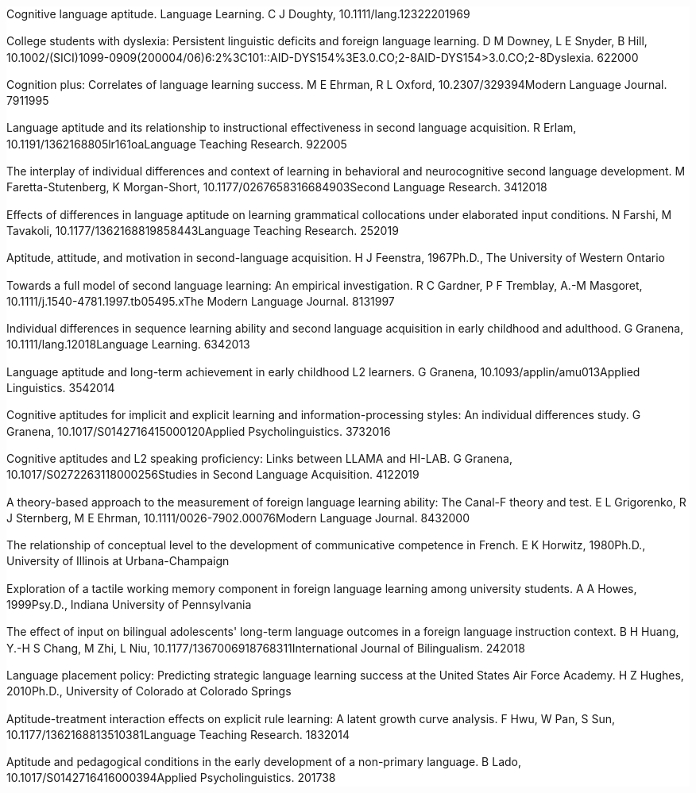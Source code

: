 Cognitive language aptitude. Language Learning. C J Doughty, 10.1111/lang.12322201969

College students with dyslexia: Persistent linguistic deficits and foreign language learning. D M Downey, L E Snyder, B Hill, 10.1002/(SICI)1099-0909(200004/06)6:2%3C101::AID-DYS154%3E3.0.CO;2-8AID-DYS154>3.0.CO;2-8Dyslexia. 622000

Cognition plus: Correlates of language learning success. M E Ehrman, R L Oxford, 10.2307/329394Modern Language Journal. 7911995

Language aptitude and its relationship to instructional effectiveness in second language acquisition. R Erlam, 10.1191/1362168805lr161oaLanguage Teaching Research. 922005

The interplay of individual differences and context of learning in behavioral and neurocognitive second language development. M Faretta-Stutenberg, K Morgan-Short, 10.1177/0267658316684903Second Language Research. 3412018

Effects of differences in language aptitude on learning grammatical collocations under elaborated input conditions. N Farshi, M Tavakoli, 10.1177/1362168819858443Language Teaching Research. 252019

Aptitude, attitude, and motivation in second-language acquisition. H J Feenstra, 1967Ph.D., The University of Western Ontario

Towards a full model of second language learning: An empirical investigation. R C Gardner, P F Tremblay, A.-M Masgoret, 10.1111/j.1540-4781.1997.tb05495.xThe Modern Language Journal. 8131997

Individual differences in sequence learning ability and second language acquisition in early childhood and adulthood. G Granena, 10.1111/lang.12018Language Learning. 6342013

Language aptitude and long-term achievement in early childhood L2 learners. G Granena, 10.1093/applin/amu013Applied Linguistics. 3542014

Cognitive aptitudes for implicit and explicit learning and information-processing styles: An individual differences study. G Granena, 10.1017/S0142716415000120Applied Psycholinguistics. 3732016

Cognitive aptitudes and L2 speaking proficiency: Links between LLAMA and HI-LAB. G Granena, 10.1017/S0272263118000256Studies in Second Language Acquisition. 4122019

A theory-based approach to the measurement of foreign language learning ability: The Canal-F theory and test. E L Grigorenko, R J Sternberg, M E Ehrman, 10.1111/0026-7902.00076Modern Language Journal. 8432000

The relationship of conceptual level to the development of communicative competence in French. E K Horwitz, 1980Ph.D., University of Illinois at Urbana-Champaign

Exploration of a tactile working memory component in foreign language learning among university students. A A Howes, 1999Psy.D., Indiana University of Pennsylvania

The effect of input on bilingual adolescents' long-term language outcomes in a foreign language instruction context. B H Huang, Y.-H S Chang, M Zhi, L Niu, 10.1177/1367006918768311International Journal of Bilingualism. 242018

Language placement policy: Predicting strategic language learning success at the United States Air Force Academy. H Z Hughes, 2010Ph.D., University of Colorado at Colorado Springs

Aptitude-treatment interaction effects on explicit rule learning: A latent growth curve analysis. F Hwu, W Pan, S Sun, 10.1177/1362168813510381Language Teaching Research. 1832014

Aptitude and pedagogical conditions in the early development of a non-primary language. B Lado, 10.1017/S0142716416000394Applied Psycholinguistics. 201738
